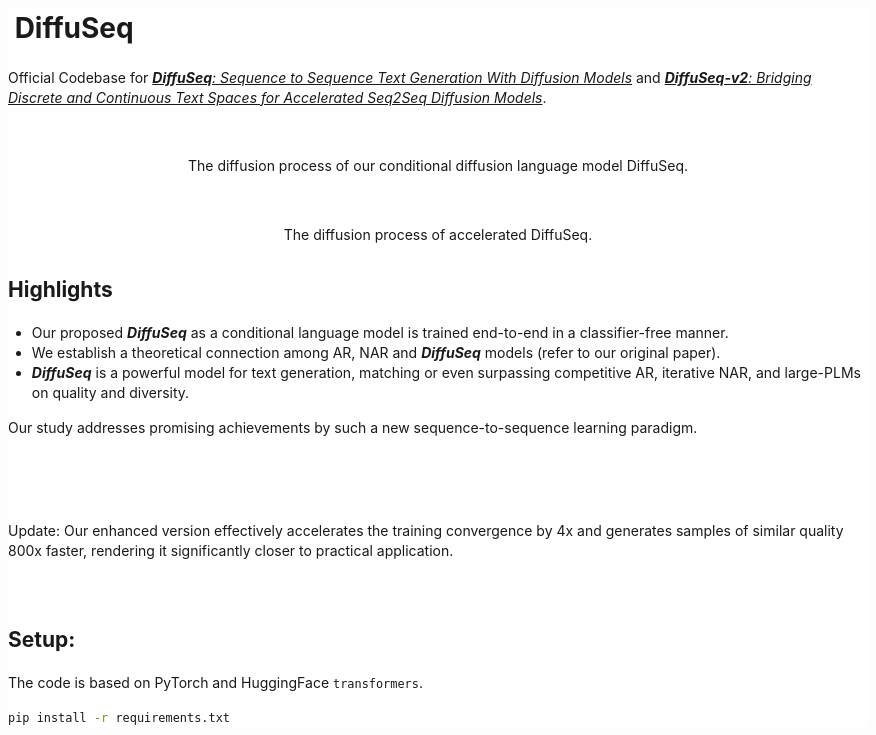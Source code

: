 # <img src="img/logo.jpg" width="8%" alt="" align=center /> DiffuSeq

Official Codebase for [*__*DiffuSeq*__: Sequence to Sequence Text Generation With Diffusion Models*](https://arxiv.org/abs/2210.08933) and 
[*__*DiffuSeq-v2*__: Bridging Discrete and Continuous Text Spaces for Accelerated Seq2Seq Diffusion Models*](https://arxiv.org/abs/2310.05793).

<p align = "center">
<img src="img/diffuseq-process.png" width="95%" alt="" align=center />
</p>
<p align = "center">
The diffusion process of our conditional diffusion language model DiffuSeq.
</p>

<p align = "center">
<img src="img/diffuseq-v2.png" width="40%" alt="" align=center />
</p>
<p align = "center">
The diffusion process of accelerated DiffuSeq.
</p>

## Highlights
- Our proposed __*DiffuSeq*__ as a conditional language model is trained end-to-end in a classifier-free manner.
- We establish a theoretical
connection among AR, NAR and __*DiffuSeq*__ models (refer to our original paper).
- __*DiffuSeq*__ is a powerful model for text
generation, matching or even surpassing competitive AR, iterative NAR,
and large-PLMs on quality and diversity.

Our study addresses promising achievements by such a new
sequence-to-sequence learning paradigm.

<p align = "center">
<img src="img/result-1.png" width="80%" alt="" align=center />
</p>
<p align = "center">
<img src="img/result-2.png" width=80%" alt="" align=center />
</p>

Update: Our enhanced version effectively accelerates the training convergence by 4x and generates samples of similar quality 800x faster, rendering it significantly closer to practical application.

<p align = "center">
<img src="img/result-3.png" width=80%" alt="" align=center />
</p>

## Setup:
The code is based on PyTorch and HuggingFace `transformers`.
```bash 
pip install -r requirements.txt 
```
